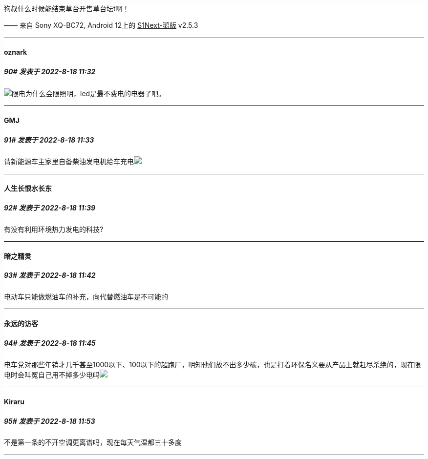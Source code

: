 狗叔什么时候能结束草台开售草台坛t啊！

—— 来自 Sony XQ-BC72, Android 12上的 [S1Next-鹅版](https://github.com/ykrank/S1-Next/releases) v2.5.3



*****

####  oznark  
##### 90#       发表于 2022-8-18 11:32

<img src="https://static.saraba1st.com/image/smiley/face2017/009.gif" referrerpolicy="no-referrer">限电为什么会限照明，led是最不费电的电器了吧。



*****

####  GMJ  
##### 91#       发表于 2022-8-18 11:33

请新能源车主家里自备柴油发电机给车充电<img src="https://static.saraba1st.com/image/smiley/face2017/067.png" referrerpolicy="no-referrer">

*****

####  人生长恨水长东  
##### 92#       发表于 2022-8-18 11:39

有没有利用环境热力发电的科技?



*****

####  暗之精灵  
##### 93#       发表于 2022-8-18 11:42

电动车只能做燃油车的补充，向代替燃油车是不可能的

*****

####  永远的访客  
##### 94#       发表于 2022-8-18 11:45

电车党对那些年销才几千甚至1000以下、100以下的超跑厂，明知他们放不出多少碳，也是打着环保名义要从产品上就赶尽杀绝的，现在限电时会叫冤自己用不掉多少电吗<img src="https://static.saraba1st.com/image/smiley/face2017/066.png" referrerpolicy="no-referrer">



*****

####  Kiraru  
##### 95#       发表于 2022-8-18 11:53

不是第一条的不开空调更离谱吗，现在每天气温都三十多度



*****

